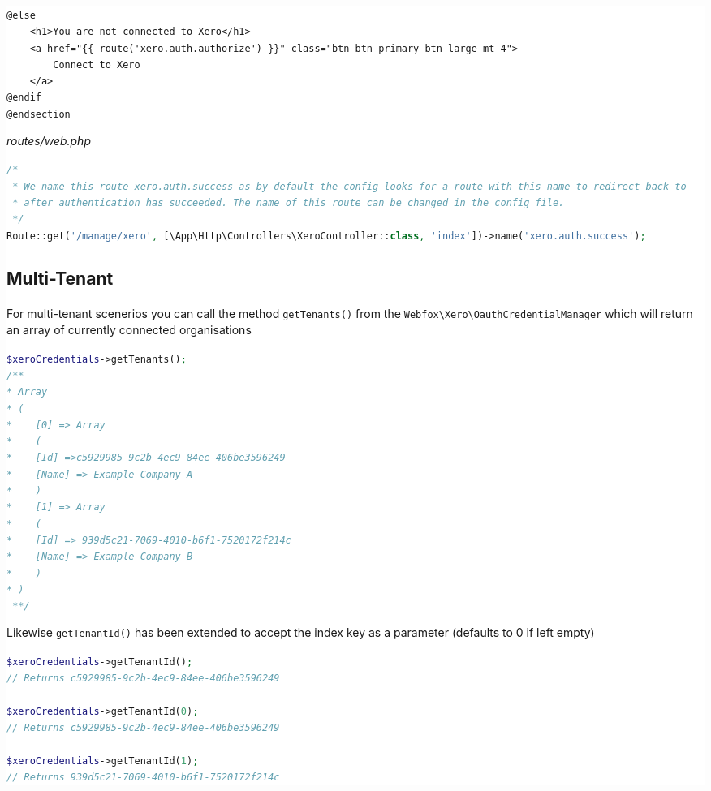 ```
@else
    <h1>You are not connected to Xero</h1>
    <a href="{{ route('xero.auth.authorize') }}" class="btn btn-primary btn-large mt-4">
        Connect to Xero
    </a>
@endif
@endsection
```

*routes/web.php*
```php
/* 
 * We name this route xero.auth.success as by default the config looks for a route with this name to redirect back to
 * after authentication has succeeded. The name of this route can be changed in the config file.
 */
Route::get('/manage/xero', [\App\Http\Controllers\XeroController::class, 'index'])->name('xero.auth.success');
```

## Multi-Tenant

For multi-tenant scenerios you can call the method `getTenants()` from the `Webfox\Xero\OauthCredentialManager` which will return an array of currently connected organisations

```php
$xeroCredentials->getTenants();
/** 
* Array
* (
*    [0] => Array
*    (
*    [Id] =>c5929985-9c2b-4ec9-84ee-406be3596249
*    [Name] => Example Company A
*    )
*    [1] => Array
*    (
*    [Id] => 939d5c21-7069-4010-b6f1-7520172f214c
*    [Name] => Example Company B
*    )
* )
 **/
```

Likewise `getTenantId()` has been extended to accept the index key as a parameter (defaults to 0 if left empty)

```php
$xeroCredentials->getTenantId();
// Returns c5929985-9c2b-4ec9-84ee-406be3596249

$xeroCredentials->getTenantId(0);
// Returns c5929985-9c2b-4ec9-84ee-406be3596249

$xeroCredentials->getTenantId(1);
// Returns 939d5c21-7069-4010-b6f1-7520172f214c
```
